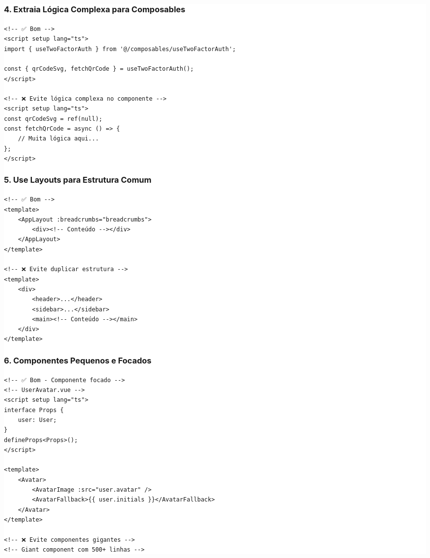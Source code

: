 ### 4. Extraia Lógica Complexa para Composables

```vue
<!-- ✅ Bom -->
<script setup lang="ts">
import { useTwoFactorAuth } from '@/composables/useTwoFactorAuth';

const { qrCodeSvg, fetchQrCode } = useTwoFactorAuth();
</script>

<!-- ❌ Evite lógica complexa no componente -->
<script setup lang="ts">
const qrCodeSvg = ref(null);
const fetchQrCode = async () => {
    // Muita lógica aqui...
};
</script>
```

### 5. Use Layouts para Estrutura Comum

```vue
<!-- ✅ Bom -->
<template>
    <AppLayout :breadcrumbs="breadcrumbs">
        <div><!-- Conteúdo --></div>
    </AppLayout>
</template>

<!-- ❌ Evite duplicar estrutura -->
<template>
    <div>
        <header>...</header>
        <sidebar>...</sidebar>
        <main><!-- Conteúdo --></main>
    </div>
</template>
```

### 6. Componentes Pequenos e Focados

```vue
<!-- ✅ Bom - Componente focado -->
<!-- UserAvatar.vue -->
<script setup lang="ts">
interface Props {
    user: User;
}
defineProps<Props>();
</script>

<template>
    <Avatar>
        <AvatarImage :src="user.avatar" />
        <AvatarFallback>{{ user.initials }}</AvatarFallback>
    </Avatar>
</template>

<!-- ❌ Evite componentes gigantes -->
<!-- Giant component com 500+ linhas -->
```
